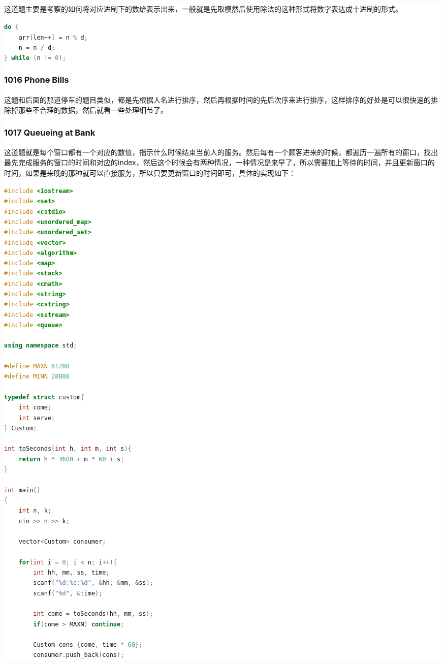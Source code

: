 这道题主要是考察的如何将对应进制下的数给表示出来，一般就是先取模然后使用除法的这种形式将数字表达成十进制的形式。

```cpp
do {
    arr[len++] = n % d;
    n = n / d;
} while (n != 0);
```

### 1016 Phone Bills

这题和后面的那道停车的题目类似，都是先根据人名进行排序，然后再根据时间的先后次序来进行排序，这样排序的好处是可以很快速的排除掉那些不合理的数据，然后就看一些处理细节了。

### 1017 Queueing at Bank

这道题就是每个窗口都有一个对应的数值，指示什么时候结束当前人的服务。然后每有一个顾客进来的时候，都遍历一遍所有的窗口，找出最先完成服务的窗口的时间和对应的index，然后这个时候会有两种情况，一种情况是来早了，所以需要加上等待的时间，并且更新窗口的时间，如果是来晚的那种就可以直接服务，所以只要更新窗口的时间即可，具体的实现如下：

```cpp
#include <iostream>
#include <set>
#include <cstdio>
#include <unordered_map>
#include <unordered_set>
#include <vector>
#include <algorithm>
#include <map>
#include <stack>
#include <cmath>
#include <string>
#include <cstring>
#include <sstream>
#include <queue>

using namespace std;

#define MAXN 61200
#define MINN 28800

typedef struct custom{
    int come;
    int serve;
} Custom;

int toSeconds(int h, int m, int s){
    return h * 3600 + m * 60 + s;
}

int main()
{
    int n, k;
    cin >> n >> k;
    
    vector<Custom> consumer;
    
    for(int i = 0; i < n; i++){
        int hh, mm, ss, time;
        scanf("%d:%d:%d", &hh, &mm, &ss);
        scanf("%d", &time);
        
        int come = toSeconds(hh, mm, ss);
        if(come > MAXN) continue;
        
        Custom cons {come, time * 60};
        consumer.push_back(cons);
```